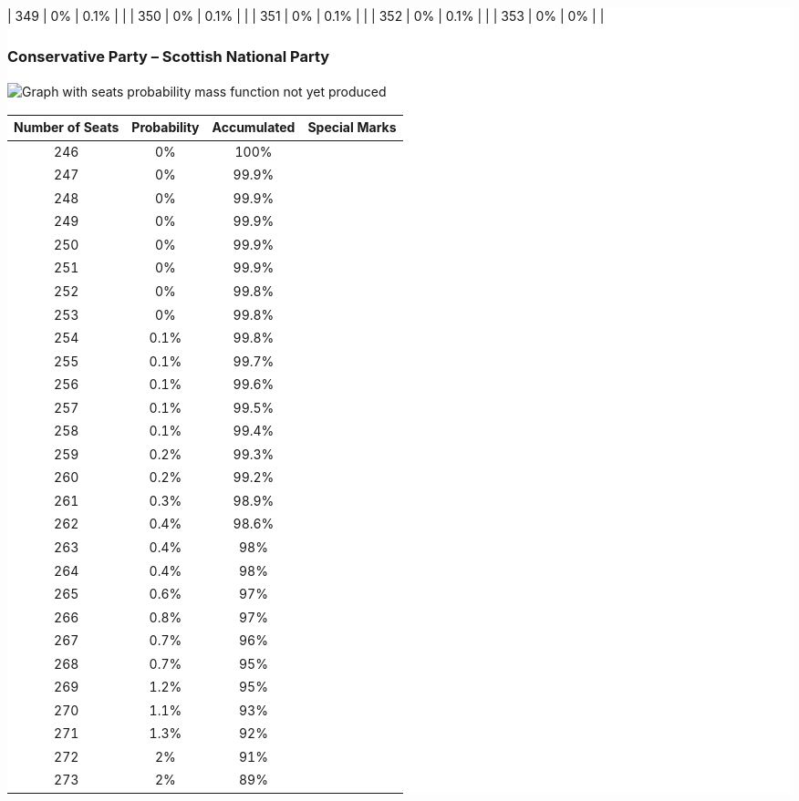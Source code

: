| 349 | 0% | 0.1% |  |
| 350 | 0% | 0.1% |  |
| 351 | 0% | 0.1% |  |
| 352 | 0% | 0.1% |  |
| 353 | 0% | 0% |  |

### Conservative Party – Scottish National Party

![Graph with seats probability mass function not yet produced](2022-08-25-TechneUK-coalitions-seats-pmf-con–snp.png "Seats Probability Mass Function")

| Number of Seats | Probability | Accumulated | Special Marks |
|:---------------:|:-----------:|:-----------:|:-------------:|
| 246 | 0% | 100% |  |
| 247 | 0% | 99.9% |  |
| 248 | 0% | 99.9% |  |
| 249 | 0% | 99.9% |  |
| 250 | 0% | 99.9% |  |
| 251 | 0% | 99.9% |  |
| 252 | 0% | 99.8% |  |
| 253 | 0% | 99.8% |  |
| 254 | 0.1% | 99.8% |  |
| 255 | 0.1% | 99.7% |  |
| 256 | 0.1% | 99.6% |  |
| 257 | 0.1% | 99.5% |  |
| 258 | 0.1% | 99.4% |  |
| 259 | 0.2% | 99.3% |  |
| 260 | 0.2% | 99.2% |  |
| 261 | 0.3% | 98.9% |  |
| 262 | 0.4% | 98.6% |  |
| 263 | 0.4% | 98% |  |
| 264 | 0.4% | 98% |  |
| 265 | 0.6% | 97% |  |
| 266 | 0.8% | 97% |  |
| 267 | 0.7% | 96% |  |
| 268 | 0.7% | 95% |  |
| 269 | 1.2% | 95% |  |
| 270 | 1.1% | 93% |  |
| 271 | 1.3% | 92% |  |
| 272 | 2% | 91% |  |
| 273 | 2% | 89% |  |